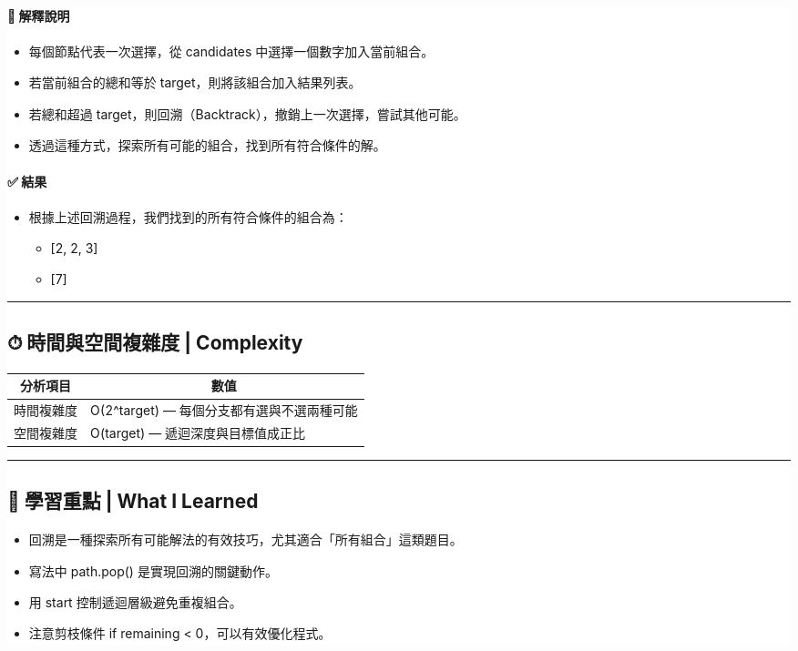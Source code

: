 #### 🧠 解釋說明
- 每個節點代表一次選擇，從 candidates 中選擇一個數字加入當前組合。

- 若當前組合的總和等於 target，則將該組合加入結果列表。

- 若總和超過 target，則回溯（Backtrack），撤銷上一次選擇，嘗試其他可能。

- 透過這種方式，探索所有可能的組合，找到所有符合條件的解。

#### ✅ 結果
- 根據上述回溯過程，我們找到的所有符合條件的組合為：

    - [2, 2, 3]

    - [7]

---

## ⏱ 時間與空間複雜度 | Complexity
| 分析項目  | 數值                           |
| ----- | ---------------------------- |
| 時間複雜度 | O(2^target) — 每個分支都有選與不選兩種可能 |
| 空間複雜度 | O(target) — 遞迴深度與目標值成正比      |

---

## 📌 學習重點 | What I Learned
- 回溯是一種探索所有可能解法的有效技巧，尤其適合「所有組合」這類題目。

- 寫法中 path.pop() 是實現回溯的關鍵動作。

- 用 start 控制遞迴層級避免重複組合。

- 注意剪枝條件 if remaining < 0，可以有效優化程式。